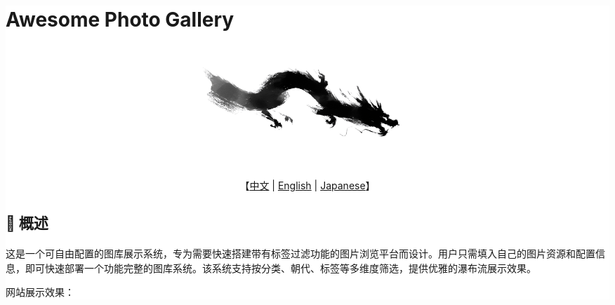 # Awesome Photo Gallery
<p align="center">
  <img src='./images/web_icon.png' width=300>
</p>

<p align="center">
    【<a href="doc/README-Chinese.md">中文</a> | <a href="doc/README-English.md">English</a> | <a href="doc/README-Japanese.md">Japanese</a>】
</p>

## 📖 概述
这是一个可自由配置的图库展示系统，专为需要快速搭建带有标签过滤功能的图片浏览平台而设计。用户只需填入自己的图片资源和配置信息，即可快速部署一个功能完整的图库系统。该系统支持按分类、朝代、标签等多维度筛选，提供优雅的瀑布流展示效果。

网站展示效果：
<p align="center">